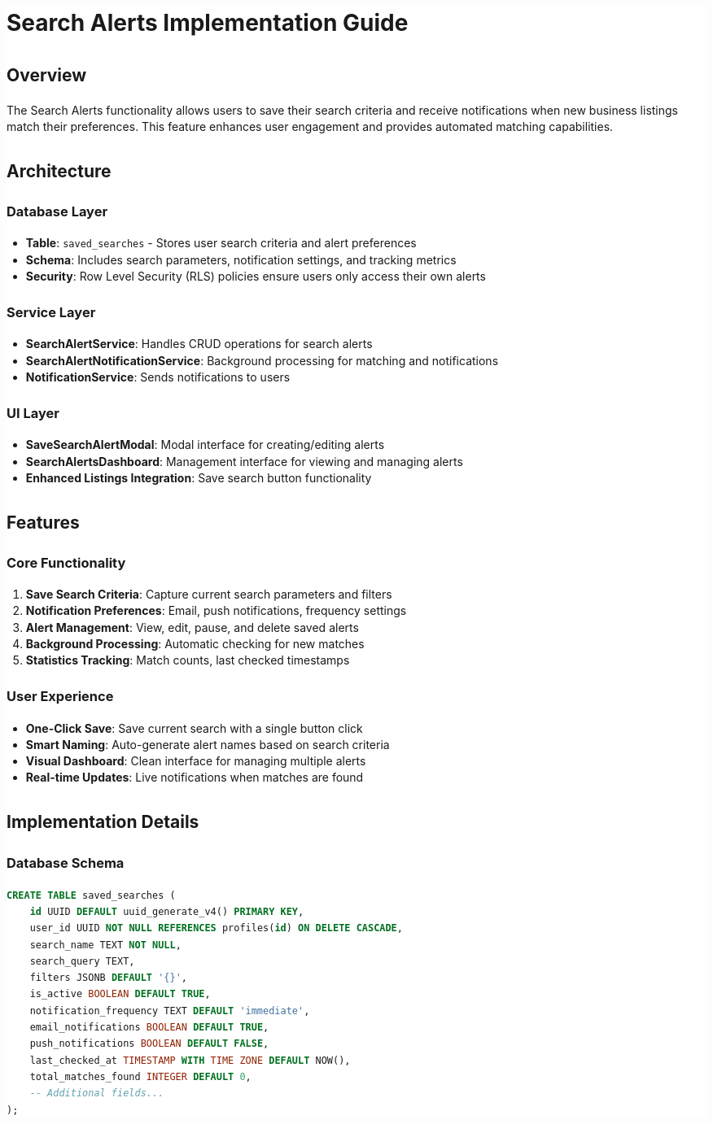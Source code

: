 # Search Alerts Implementation Guide

## Overview

The Search Alerts functionality allows users to save their search criteria and receive notifications when new business listings match their preferences. This feature enhances user engagement and provides automated matching capabilities.

## Architecture

### Database Layer
- **Table**: `saved_searches` - Stores user search criteria and alert preferences
- **Schema**: Includes search parameters, notification settings, and tracking metrics
- **Security**: Row Level Security (RLS) policies ensure users only access their own alerts

### Service Layer
- **SearchAlertService**: Handles CRUD operations for search alerts
- **SearchAlertNotificationService**: Background processing for matching and notifications
- **NotificationService**: Sends notifications to users

### UI Layer
- **SaveSearchAlertModal**: Modal interface for creating/editing alerts
- **SearchAlertsDashboard**: Management interface for viewing and managing alerts
- **Enhanced Listings Integration**: Save search button functionality

## Features

### Core Functionality
1. **Save Search Criteria**: Capture current search parameters and filters
2. **Notification Preferences**: Email, push notifications, frequency settings
3. **Alert Management**: View, edit, pause, and delete saved alerts
4. **Background Processing**: Automatic checking for new matches
5. **Statistics Tracking**: Match counts, last checked timestamps

### User Experience
- **One-Click Save**: Save current search with a single button click
- **Smart Naming**: Auto-generate alert names based on search criteria
- **Visual Dashboard**: Clean interface for managing multiple alerts
- **Real-time Updates**: Live notifications when matches are found

## Implementation Details

### Database Schema

```sql
CREATE TABLE saved_searches (
    id UUID DEFAULT uuid_generate_v4() PRIMARY KEY,
    user_id UUID NOT NULL REFERENCES profiles(id) ON DELETE CASCADE,
    search_name TEXT NOT NULL,
    search_query TEXT,
    filters JSONB DEFAULT '{}',
    is_active BOOLEAN DEFAULT TRUE,
    notification_frequency TEXT DEFAULT 'immediate',
    email_notifications BOOLEAN DEFAULT TRUE,
    push_notifications BOOLEAN DEFAULT FALSE,
    last_checked_at TIMESTAMP WITH TIME ZONE DEFAULT NOW(),
    total_matches_found INTEGER DEFAULT 0,
    -- Additional fields...
);
```